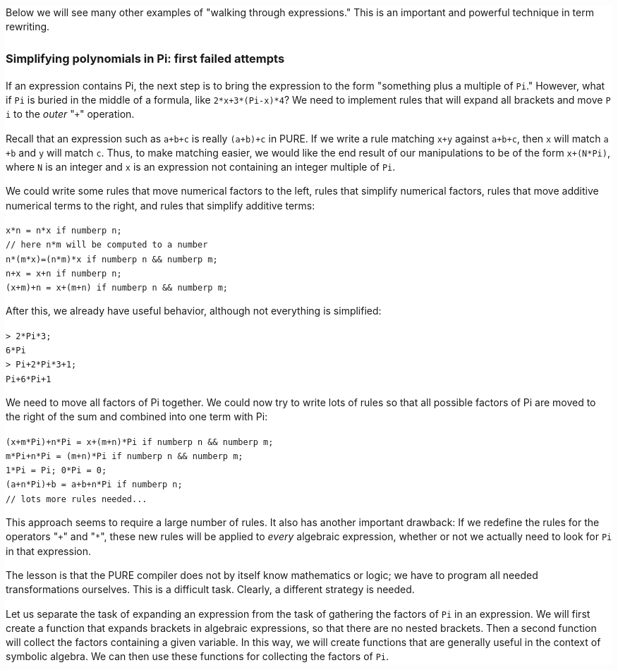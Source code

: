 Below we will see many other examples of "walking through expressions." This is an important and powerful technique in term rewriting.

### Simplifying polynomials in Pi: first failed attempts ###

If an expression contains Pi, the next step is to bring the expression to the form "something plus a multiple of `Pi`." However, what if `Pi` is buried in the middle of a formula, like `2*x+3*(Pi-x)*4`? We need to implement rules that will expand all brackets and move `Pi` to the _outer_ "`+`" operation.

Recall that an expression such as `a+b+c` is really `(a+b)+c` in PURE. If we write a rule matching `x+y` against `a+b+c`, then `x` will match `a+b` and `y` will match `c`. Thus, to make matching easier, we would like the end result of our manipulations to be of the form `x+(N*Pi)`, where `N` is an integer and `x` is an expression not containing an integer multiple of `Pi`.

We could write some rules that move numerical factors to the left, rules that simplify numerical factors, rules that move additive numerical terms to the right, and rules that simplify additive terms:
```
x*n = n*x if numberp n;
// here n*m will be computed to a number
n*(m*x)=(n*m)*x if numberp n && numberp m;
n+x = x+n if numberp n;
(x+m)+n = x+(m+n) if numberp n && numberp m;
```

After this, we already have useful behavior, although not everything is simplified:
```
> 2*Pi*3;
6*Pi
> Pi+2*Pi*3+1;
Pi+6*Pi+1
```

We need to move all factors of Pi together. We could now try to write lots of rules so that all possible factors of Pi are moved to the right of the sum and combined into one term with Pi:
```
(x+m*Pi)+n*Pi = x+(m+n)*Pi if numberp n && numberp m;
m*Pi+n*Pi = (m+n)*Pi if numberp n && numberp m;
1*Pi = Pi; 0*Pi = 0; 
(a+n*Pi)+b = a+b+n*Pi if numberp n;
// lots more rules needed...
```
This approach seems to require a large number of rules. It also has another important drawback: If we redefine the rules for the operators "`+`" and "`*`", these new rules will be applied to _every_ algebraic expression, whether or not we actually need to look for `Pi` in that expression.

The lesson is that the PURE compiler does not by itself know mathematics or logic; we have to program all needed transformations ourselves. This is a difficult task. Clearly, a different strategy is needed.

Let us separate the task of expanding an expression from the task of gathering the factors of `Pi` in an expression. We will first create a function that expands brackets in algebraic expressions, so that there are no nested brackets. Then a second function will collect the factors containing a given variable. In this way, we will create functions that are generally useful in the context of symbolic algebra. We can then use these functions for collecting the factors of `Pi`.

